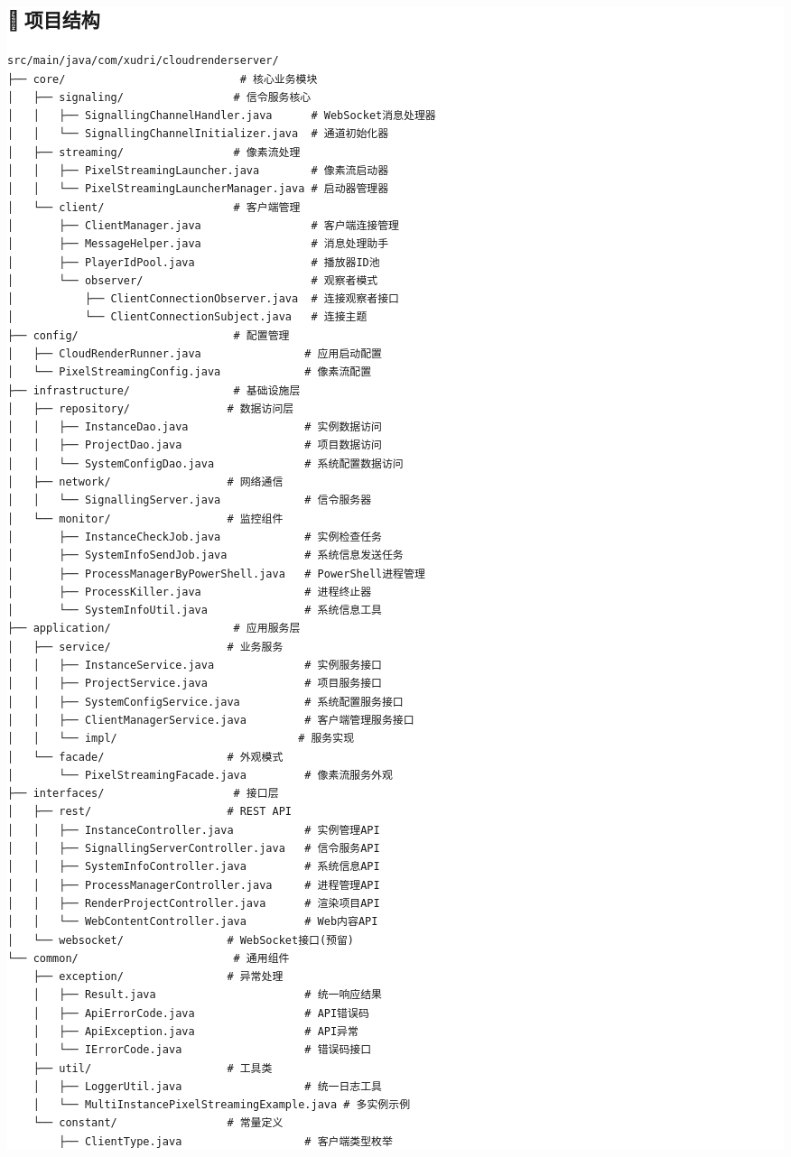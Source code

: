 ## 📁 项目结构

```
src/main/java/com/xudri/cloudrenderserver/
├── core/                           # 核心业务模块
│   ├── signaling/                 # 信令服务核心
│   │   ├── SignallingChannelHandler.java      # WebSocket消息处理器
│   │   └── SignallingChannelInitializer.java  # 通道初始化器
│   ├── streaming/                 # 像素流处理
│   │   ├── PixelStreamingLauncher.java        # 像素流启动器
│   │   └── PixelStreamingLauncherManager.java # 启动器管理器
│   └── client/                    # 客户端管理
│       ├── ClientManager.java                 # 客户端连接管理
│       ├── MessageHelper.java                 # 消息处理助手
│       ├── PlayerIdPool.java                  # 播放器ID池
│       └── observer/                          # 观察者模式
│           ├── ClientConnectionObserver.java  # 连接观察者接口
│           └── ClientConnectionSubject.java   # 连接主题
├── config/                        # 配置管理
│   ├── CloudRenderRunner.java                # 应用启动配置
│   └── PixelStreamingConfig.java             # 像素流配置
├── infrastructure/                # 基础设施层
│   ├── repository/               # 数据访问层
│   │   ├── InstanceDao.java                  # 实例数据访问
│   │   ├── ProjectDao.java                   # 项目数据访问
│   │   └── SystemConfigDao.java              # 系统配置数据访问
│   ├── network/                  # 网络通信
│   │   └── SignallingServer.java             # 信令服务器
│   └── monitor/                  # 监控组件
│       ├── InstanceCheckJob.java             # 实例检查任务
│       ├── SystemInfoSendJob.java            # 系统信息发送任务
│       ├── ProcessManagerByPowerShell.java   # PowerShell进程管理
│       ├── ProcessKiller.java                # 进程终止器
│       └── SystemInfoUtil.java               # 系统信息工具
├── application/                   # 应用服务层
│   ├── service/                  # 业务服务
│   │   ├── InstanceService.java              # 实例服务接口
│   │   ├── ProjectService.java               # 项目服务接口
│   │   ├── SystemConfigService.java          # 系统配置服务接口
│   │   ├── ClientManagerService.java         # 客户端管理服务接口
│   │   └── impl/                            # 服务实现
│   └── facade/                   # 外观模式
│       └── PixelStreamingFacade.java         # 像素流服务外观
├── interfaces/                    # 接口层
│   ├── rest/                     # REST API
│   │   ├── InstanceController.java           # 实例管理API
│   │   ├── SignallingServerController.java   # 信令服务API
│   │   ├── SystemInfoController.java         # 系统信息API
│   │   ├── ProcessManagerController.java     # 进程管理API
│   │   ├── RenderProjectController.java      # 渲染项目API
│   │   └── WebContentController.java         # Web内容API
│   └── websocket/                # WebSocket接口(预留)
└── common/                        # 通用组件
    ├── exception/                # 异常处理
    │   ├── Result.java                       # 统一响应结果
    │   ├── ApiErrorCode.java                 # API错误码
    │   ├── ApiException.java                 # API异常
    │   └── IErrorCode.java                   # 错误码接口
    ├── util/                     # 工具类
    │   ├── LoggerUtil.java                   # 统一日志工具
    │   └── MultiInstancePixelStreamingExample.java # 多实例示例
    └── constant/                 # 常量定义
        ├── ClientType.java                   # 客户端类型枚举
```